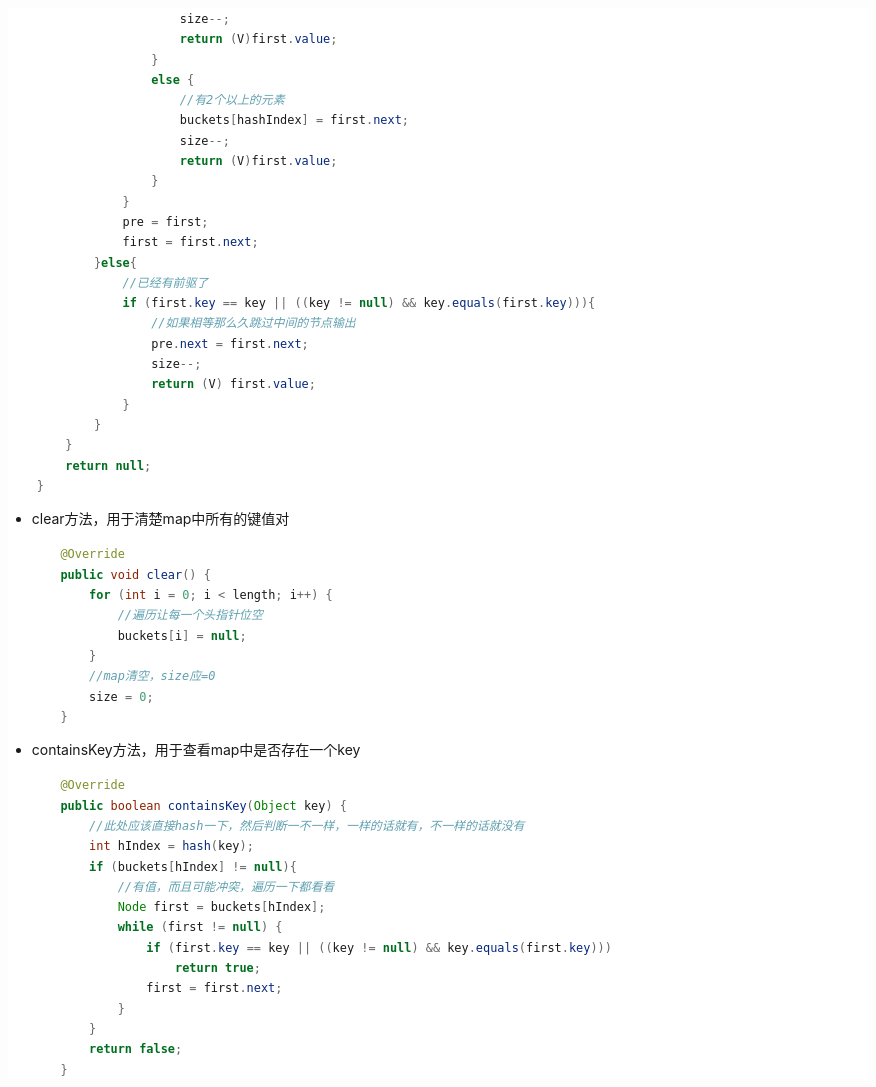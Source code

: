   ```java
                          size--;
                          return (V)first.value;
                      }
                      else {
                          //有2个以上的元素
                          buckets[hashIndex] = first.next;
                          size--;
                          return (V)first.value;
                      }
                  }
                  pre = first;
                  first = first.next;
              }else{
                  //已经有前驱了
                  if (first.key == key || ((key != null) && key.equals(first.key))){
                      //如果相等那么久跳过中间的节点输出
                      pre.next = first.next;
                      size--;
                      return (V) first.value;
                  }
              }
          }
          return null;
      }
  ```

+ clear方法，用于清楚map中所有的键值对

  ```java
      @Override
      public void clear() {
          for (int i = 0; i < length; i++) {
              //遍历让每一个头指针位空
              buckets[i] = null;
          }
          //map清空，size应=0
          size = 0;
      }
  ```

+ containsKey方法，用于查看map中是否存在一个key

  ```java
      @Override
      public boolean containsKey(Object key) {
          //此处应该直接hash一下，然后判断一不一样，一样的话就有，不一样的话就没有
          int hIndex = hash(key);
          if (buckets[hIndex] != null){
              //有值，而且可能冲突，遍历一下都看看
              Node first = buckets[hIndex];
              while (first != null) {
                  if (first.key == key || ((key != null) && key.equals(first.key)))
                      return true;
                  first = first.next;
              }
          }
          return false;
      }
  ```
